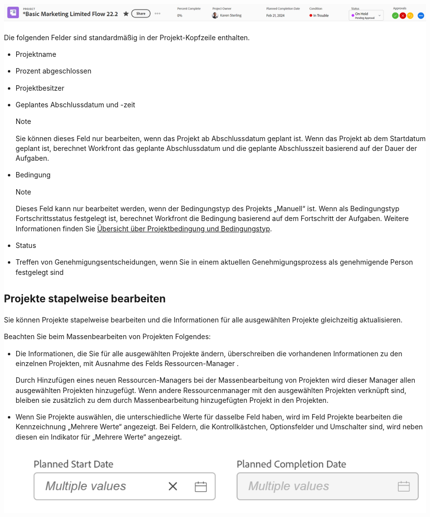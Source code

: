 ![Projekt-Header](assets/project-header-350x18.png)

Die folgenden Felder sind standardmäßig in der Projekt-Kopfzeile enthalten.

* Projektname
* Prozent abgeschlossen
* Projektbesitzer
* Geplantes Abschlussdatum und -zeit

  >[!NOTE]
  >
  >Sie können dieses Feld nur bearbeiten, wenn das Projekt ab Abschlussdatum geplant ist. Wenn das Projekt ab dem Startdatum geplant ist, berechnet Workfront das geplante Abschlussdatum und die geplante Abschlusszeit basierend auf der Dauer der Aufgaben.

* Bedingung

  >[!NOTE]
  >
  >Dieses Feld kann nur bearbeitet werden, wenn der Bedingungstyp des Projekts „Manuell“ ist. Wenn als Bedingungstyp Fortschrittsstatus festgelegt ist, berechnet Workfront die Bedingung basierend auf dem Fortschritt der Aufgaben. Weitere Informationen finden Sie [Übersicht über Projektbedingung und Bedingungstyp](../../../manage-work/projects/manage-projects/project-condition-and-condition-type.md).

* Status
* Treffen von Genehmigungsentscheidungen, wenn Sie in einem aktuellen Genehmigungsprozess als genehmigende Person festgelegt sind

## Projekte stapelweise bearbeiten

Sie können Projekte stapelweise bearbeiten und die Informationen für alle ausgewählten Projekte gleichzeitig aktualisieren.

Beachten Sie beim Massenbearbeiten von Projekten Folgendes:

* Die Informationen, die Sie für alle ausgewählten Projekte ändern, überschreiben die vorhandenen Informationen zu den einzelnen Projekten, mit Ausnahme des Felds Ressourcen-Manager .

  Durch Hinzufügen eines neuen Ressourcen-Managers bei der Massenbearbeitung von Projekten wird dieser Manager allen ausgewählten Projekten hinzugefügt. Wenn andere Ressourcenmanager mit den ausgewählten Projekten verknüpft sind, bleiben sie zusätzlich zu dem durch Massenbearbeitung hinzugefügten Projekt in den Projekten.

* Wenn Sie Projekte auswählen, die unterschiedliche Werte für dasselbe Feld haben, wird im Feld Projekte bearbeiten die Kennzeichnung „Mehrere Werte“ angezeigt. Bei Feldern, die Kontrollkästchen, Optionsfelder und Umschalter sind, wird neben diesen ein Indikator für „Mehrere Werte“ angezeigt.

  ![Mehrwertanzeige für Datumsangaben im Feld für die Massenbearbeitung von Projekten](assets/multiple-values-indicator-dates-bulk-edit-projects.png)
